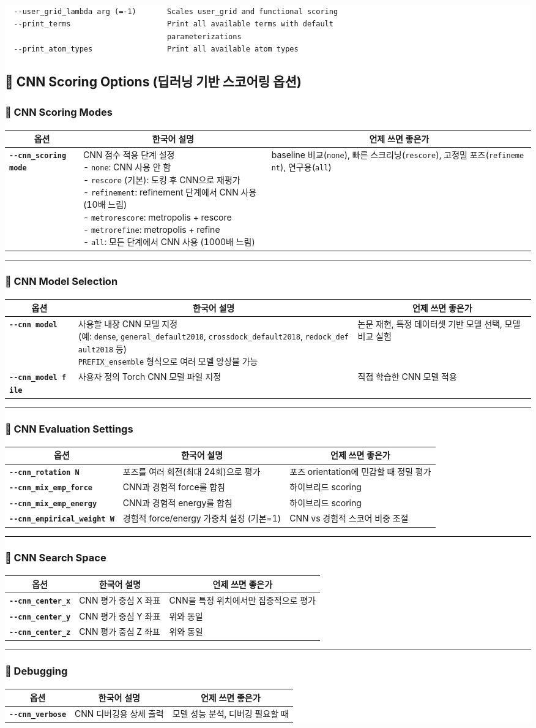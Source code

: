 ```
  --user_grid_lambda arg (=-1)       Scales user_grid and functional scoring
  --print_terms                      Print all available terms with default 
                                     parameterizations
  --print_atom_types                 Print all available atom types
```


## 🧠 CNN Scoring Options (딥러닝 기반 스코어링 옵션)

### 🔹 CNN Scoring Modes
| 옵션 | 한국어 설명 | 언제 쓰면 좋은가 |
|------|-------------|------------------|
| **`--cnn_scoring mode`** | CNN 점수 적용 단계 설정<br> - `none`: CNN 사용 안 함<br> - `rescore` (기본): 도킹 후 CNN으로 재평가<br> - `refinement`: refinement 단계에서 CNN 사용 (10배 느림)<br> - `metrorescore`: metropolis + rescore<br> - `metrorefine`: metropolis + refine<br> - `all`: 모든 단계에서 CNN 사용 (1000배 느림) | baseline 비교(`none`), 빠른 스크리닝(`rescore`), 고정밀 포즈(`refinement`), 연구용(`all`) |

---

### 🔹 CNN Model Selection
| 옵션 | 한국어 설명 | 언제 쓰면 좋은가 |
|------|-------------|------------------|
| **`--cnn model`** | 사용할 내장 CNN 모델 지정<br>(예: `dense`, `general_default2018`, `crossdock_default2018`, `redock_default2018` 등)<br> `PREFIX_ensemble` 형식으로 여러 모델 앙상블 가능 | 논문 재현, 특정 데이터셋 기반 모델 선택, 모델 비교 실험 |
| **`--cnn_model file`** | 사용자 정의 Torch CNN 모델 파일 지정 | 직접 학습한 CNN 모델 적용 |

---

### 🔹 CNN Evaluation Settings
| 옵션 | 한국어 설명 | 언제 쓰면 좋은가 |
|------|-------------|------------------|
| **`--cnn_rotation N`** | 포즈를 여러 회전(최대 24회)으로 평가 | 포즈 orientation에 민감할 때 정밀 평가 |
| **`--cnn_mix_emp_force`** | CNN과 경험적 force를 합침 | 하이브리드 scoring |
| **`--cnn_mix_emp_energy`** | CNN과 경험적 energy를 합침 | 하이브리드 scoring |
| **`--cnn_empirical_weight W`** | 경험적 force/energy 가중치 설정 (기본=1) | CNN vs 경험적 스코어 비중 조절 |

---

### 🔹 CNN Search Space
| 옵션 | 한국어 설명 | 언제 쓰면 좋은가 |
|------|-------------|------------------|
| **`--cnn_center_x`** | CNN 평가 중심 X 좌표 | CNN을 특정 위치에서만 집중적으로 평가 |
| **`--cnn_center_y`** | CNN 평가 중심 Y 좌표 | 위와 동일 |
| **`--cnn_center_z`** | CNN 평가 중심 Z 좌표 | 위와 동일 |

---

### 🔹 Debugging
| 옵션 | 한국어 설명 | 언제 쓰면 좋은가 |
|------|-------------|------------------|
| **`--cnn_verbose`** | CNN 디버깅용 상세 출력 | 모델 성능 분석, 디버깅 필요할 때 |
